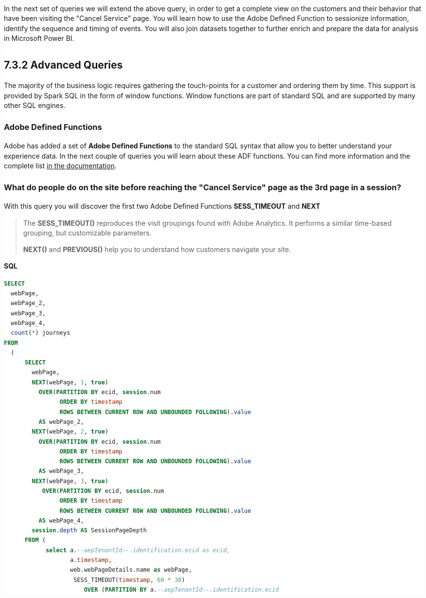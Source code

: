 In the next set of queries we will extend the above query, in order to get a complete view on the customers and their behavior that have been visiting the "Cancel Service" page. You will learn how to use the Adobe Defined Function to sessionize information, identify the sequence and timing of events. You will also join datasets together to further enrich and prepare the data for analysis in Microsoft Power BI.

## 7.3.2 Advanced Queries

The majority of the business logic requires gathering the touch-points for a customer and ordering them by time. This support is provided by Spark SQL in the form of window functions. Window functions are part of standard SQL and are supported by many other SQL engines.

### Adobe Defined Functions

Adobe has added a set of **Adobe Defined Functions** to the standard SQL syntax that allow you to better understand your experience data. In the next couple of queries you will learn about these ADF functions. You can find more information and the complete list [in the documentation](https://docs.adobe.com/content/help/en/experience-platform/query/sql/adobe-defined-functions.html).

### What do people do on the site before reaching the "Cancel Service" page as the 3rd page in a session?

With this query you will discover the first two Adobe Defined Functions **SESS_TIMEOUT** and **NEXT**

> The **SESS_TIMEOUT()** reproduces the visit groupings found with Adobe Analytics. It performs a similar time-based grouping, but customizable parameters.
>
> **NEXT()** and **PREVIOUS()** help you to understand how customers navigate your site.

**SQL**

```sql
SELECT
  webPage,
  webPage_2,
  webPage_3,
  webPage_4,
  count(*) journeys
FROM
  (
      SELECT
        webPage,
        NEXT(webPage, 1, true)
          OVER(PARTITION BY ecid, session.num
                ORDER BY timestamp
                ROWS BETWEEN CURRENT ROW AND UNBOUNDED FOLLOWING).value
          AS webPage_2,
        NEXT(webPage, 2, true)
          OVER(PARTITION BY ecid, session.num
                ORDER BY timestamp
                ROWS BETWEEN CURRENT ROW AND UNBOUNDED FOLLOWING).value
          AS webPage_3,
        NEXT(webPage, 3, true)
           OVER(PARTITION BY ecid, session.num
                ORDER BY timestamp
                ROWS BETWEEN CURRENT ROW AND UNBOUNDED FOLLOWING).value
          AS webPage_4,
        session.depth AS SessionPageDepth
      FROM (
            select a.--aepTenantId--.identification.ecid as ecid,
                   a.timestamp,
                   web.webPageDetails.name as webPage,
                    SESS_TIMEOUT(timestamp, 60 * 30) 
                       OVER (PARTITION BY a.--aepTenantId--.identification.ecid 
```
